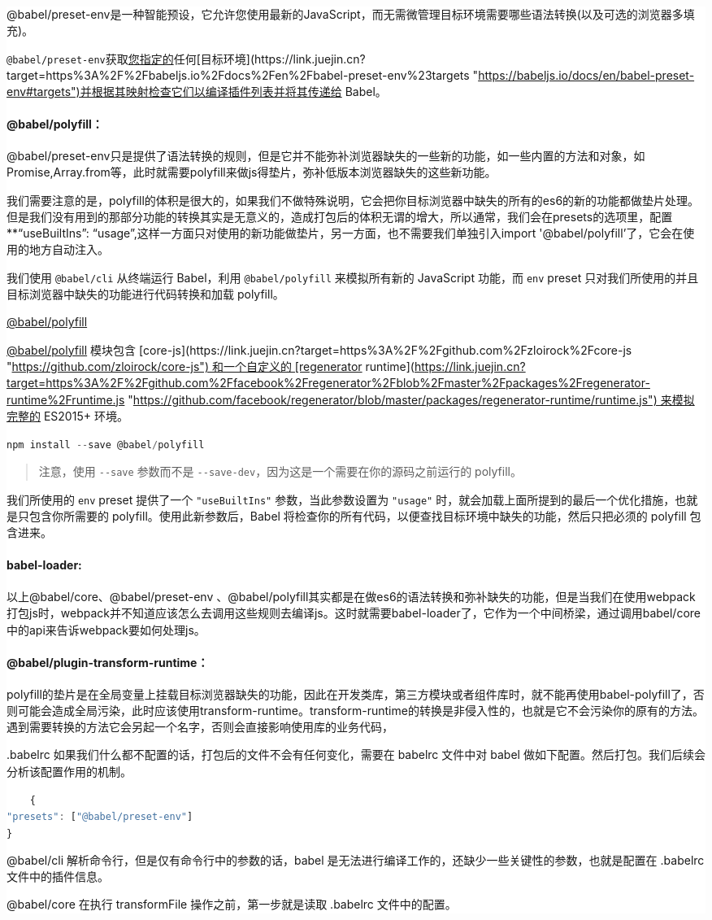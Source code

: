 @babel/preset-env是一种智能预设，它允许您使用最新的JavaScript，而无需微管理目标环境需要哪些语法转换(以及可选的浏览器多填充)。

`@babel/preset-env`获取[您指定的](https://link.juejin.cn?target=https%3A%2F%2Fbabeljs.io%2Fdocs%2Fen%2Fbabel-preset-env%23targets "https://babeljs.io/docs/en/babel-preset-env#targets")任何[目标环境](https://link.juejin.cn?target=https%3A%2F%2Fbabeljs.io%2Fdocs%2Fen%2Fbabel-preset-env%23targets "https://babeljs.io/docs/en/babel-preset-env#targets")并根据其映射检查它们以编译插件列表并将其传递给 Babel。

#### @babel/polyfill：

@babel/preset-env只是提供了语法转换的规则，但是它并不能弥补浏览器缺失的一些新的功能，如一些内置的方法和对象，如Promise,Array.from等，此时就需要polyfill来做js得垫片，弥补低版本浏览器缺失的这些新功能。

我们需要注意的是，polyfill的体积是很大的，如果我们不做特殊说明，它会把你目标浏览器中缺失的所有的es6的新的功能都做垫片处理。但是我们没有用到的那部分功能的转换其实是无意义的，造成打包后的体积无谓的增大，所以通常，我们会在presets的选项里，配置\*\*“useBuiltIns”: “usage”,这样一方面只对使用的新功能做垫片，另一方面，也不需要我们单独引入import '@babel/polyfill’了，它会在使用的地方自动注入。

我们使用 `@babel/cli` 从终端运行 Babel，利用 `@babel/polyfill` 来模拟所有新的 JavaScript 功能，而 `env` preset 只对我们所使用的并且目标浏览器中缺失的功能进行代码转换和加载 polyfill。

[@babel/polyfill](https://link.juejin.cn?target=https%3A%2F%2Fwww.babeljs.cn%2Fdocs%2Fbabel-polyfill "https://www.babeljs.cn/docs/babel-polyfill")

[@babel/polyfill](https://link.juejin.cn?target=https%3A%2F%2Fwww.babeljs.cn%2Fdocs%2Fbabel-polyfill "https://www.babeljs.cn/docs/babel-polyfill") 模块包含 [core-js](https://link.juejin.cn?target=https%3A%2F%2Fgithub.com%2Fzloirock%2Fcore-js "https://github.com/zloirock/core-js") 和一个自定义的 [regenerator runtime](https://link.juejin.cn?target=https%3A%2F%2Fgithub.com%2Ffacebook%2Fregenerator%2Fblob%2Fmaster%2Fpackages%2Fregenerator-runtime%2Fruntime.js "https://github.com/facebook/regenerator/blob/master/packages/regenerator-runtime/runtime.js") 来模拟完整的 ES2015+ 环境。

```js
npm install --save @babel/polyfill
```

> 注意，使用 `--save` 参数而不是 `--save-dev`，因为这是一个需要在你的源码之前运行的 polyfill。

我们所使用的 `env` preset 提供了一个 `"useBuiltIns"` 参数，当此参数设置为 `"usage"` 时，就会加载上面所提到的最后一个优化措施，也就是只包含你所需要的 polyfill。使用此新参数后，Babel 将检查你的所有代码，以便查找目标环境中缺失的功能，然后只把必须的 polyfill 包含进来。

#### babel-loader:

以上@babel/core、@babel/preset-env 、@babel/polyfill其实都是在做es6的语法转换和弥补缺失的功能，但是当我们在使用webpack打包js时，webpack并不知道应该怎么去调用这些规则去编译js。这时就需要babel-loader了，它作为一个中间桥梁，通过调用babel/core中的api来告诉webpack要如何处理js。

#### @babel/plugin-transform-runtime：

polyfill的垫片是在全局变量上挂载目标浏览器缺失的功能，因此在开发类库，第三方模块或者组件库时，就不能再使用babel-polyfill了，否则可能会造成全局污染，此时应该使用transform-runtime。transform-runtime的转换是非侵入性的，也就是它不会污染你的原有的方法。遇到需要转换的方法它会另起一个名字，否则会直接影响使用库的业务代码，

.babelrc 如果我们什么都不配置的话，打包后的文件不会有任何变化，需要在 babelrc 文件中对 babel 做如下配置。然后打包。我们后续会分析该配置作用的机制。

```js
    {
"presets": ["@babel/preset-env"]
}
```

@babel/cli 解析命令行，但是仅有命令行中的参数的话，babel 是无法进行编译工作的，还缺少一些关键性的参数，也就是配置在 .babelrc 文件中的插件信息。

@babel/core 在执行 transformFile 操作之前，第一步就是读取 .babelrc 文件中的配置。
